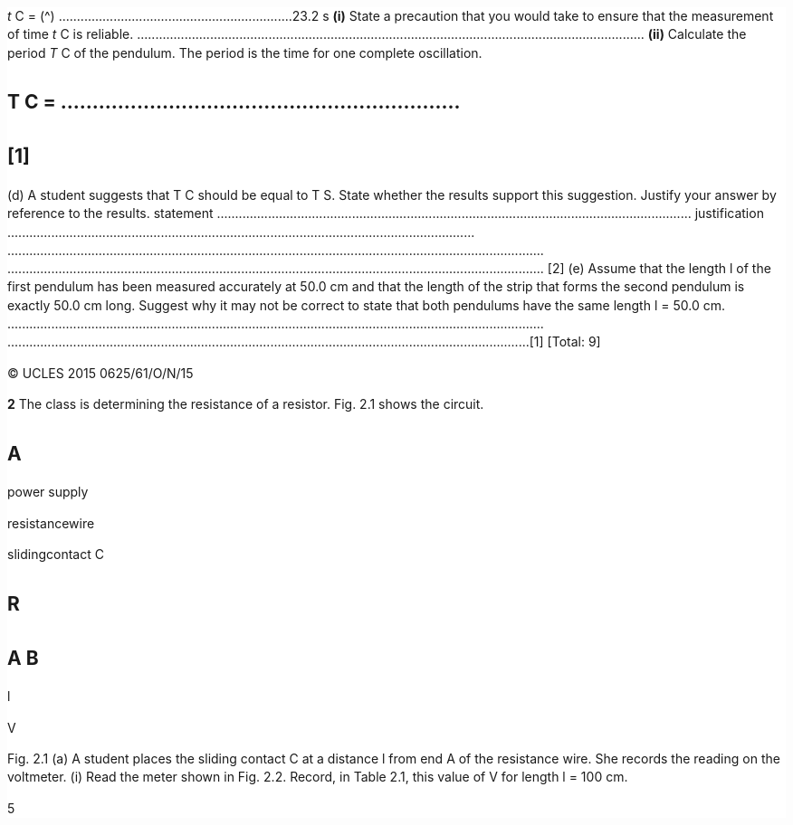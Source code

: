 _t_ C = (^) ................................................................23.2 s **(i)** State a precaution that you would take to ensure that the measurement of time _t_ C is reliable. ........................................................................................................................................... **(ii)** Calculate the period _T_ C of the pendulum. The period is the time for one complete oscillation. 

## T C = ............................................................... 

## [1] 

 (d) A student suggests that T C should be equal to T S. State whether the results support this suggestion. Justify your answer by reference to the results. statement .................................................................................................................................. justification ................................................................................................................................ ................................................................................................................................................... ................................................................................................................................................... [2] (e) Assume that the length l of the first pendulum has been measured accurately at 50.0 cm and that the length of the strip that forms the second pendulum is exactly 50.0 cm long. Suggest why it may not be correct to state that both pendulums have the same length l = 50.0 cm. ................................................................................................................................................... ...............................................................................................................................................[1] [Total: 9] 


© UCLES 2015 0625/61/O/N/15 

**2** The class is determining the resistance of a resistor. Fig. 2.1 shows the circuit. 

## A 

 power supply 

 resistancewire 

 slidingcontact C 

## R 

## A B 

 l 

 V 

 Fig. 2.1 (a) A student places the sliding contact C at a distance l from end A of the resistance wire. She records the reading on the voltmeter. (i) Read the meter shown in Fig. 2.2. Record, in Table 2.1, this value of V for length l = 100 cm. 

 5 
